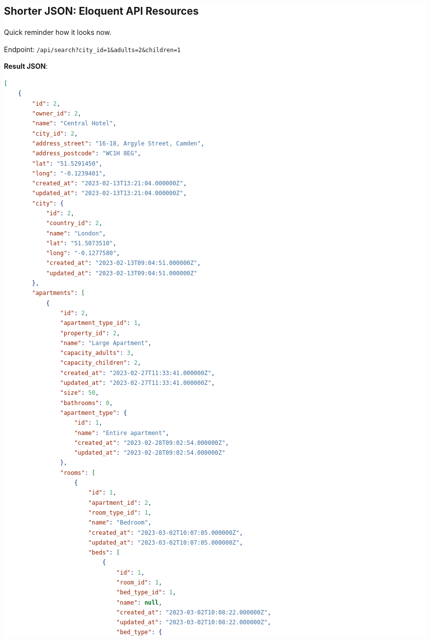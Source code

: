 ## Shorter JSON: Eloquent API Resources

Quick reminder how it looks now.

Endpoint: `/api/search?city_id=1&adults=2&children=1`

**Result JSON**:
```json
[
    {
        "id": 2,
        "owner_id": 2,
        "name": "Central Hotel",
        "city_id": 2,
        "address_street": "16-18, Argyle Street, Camden",
        "address_postcode": "WC1H 8EG",
        "lat": "51.5291450",
        "long": "-0.1239401",
        "created_at": "2023-02-13T13:21:04.000000Z",
        "updated_at": "2023-02-13T13:21:04.000000Z",
        "city": {
            "id": 2,
            "country_id": 2,
            "name": "London",
            "lat": "51.5073510",
            "long": "-0.1277580",
            "created_at": "2023-02-13T09:04:51.000000Z",
            "updated_at": "2023-02-13T09:04:51.000000Z"
        },
        "apartments": [
            {
                "id": 2,
                "apartment_type_id": 1,
                "property_id": 2,
                "name": "Large Apartment",
                "capacity_adults": 3,
                "capacity_children": 2,
                "created_at": "2023-02-27T11:33:41.000000Z",
                "updated_at": "2023-02-27T11:33:41.000000Z",
                "size": 50,
                "bathrooms": 0,
                "apartment_type": {
                    "id": 1,
                    "name": "Entire apartment",
                    "created_at": "2023-02-28T09:02:54.000000Z",
                    "updated_at": "2023-02-28T09:02:54.000000Z"
                },
                "rooms": [
                    {
                        "id": 1,
                        "apartment_id": 2,
                        "room_type_id": 1,
                        "name": "Bedroom",
                        "created_at": "2023-03-02T10:07:05.000000Z",
                        "updated_at": "2023-03-02T10:07:05.000000Z",
                        "beds": [
                            {
                                "id": 1,
                                "room_id": 1,
                                "bed_type_id": 1,
                                "name": null,
                                "created_at": "2023-03-02T10:08:22.000000Z",
                                "updated_at": "2023-03-02T10:08:22.000000Z",
                                "bed_type": {
```